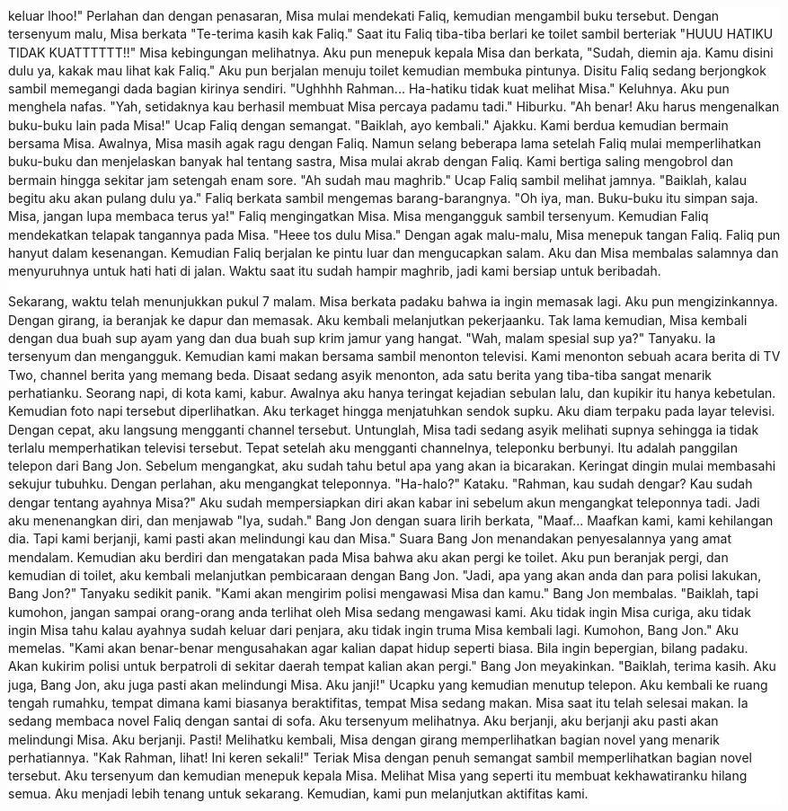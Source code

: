 keluar lhoo!" Perlahan dan dengan penasaran, Misa mulai mendekati Faliq, kemudian mengambil buku tersebut. Dengan tersenyum malu, Misa berkata "Te-terima kasih kak Faliq." Saat itu Faliq tiba-tiba berlari ke toilet sambil berteriak "HUUU HATIKU TIDAK KUATTTTTT!!" Misa kebingungan melihatnya. Aku pun menepuk kepala Misa dan berkata, "Sudah, diemin aja. Kamu disini dulu ya, kakak mau lihat kak Faliq." Aku pun berjalan menuju toilet kemudian membuka pintunya. Disitu Faliq sedang berjongkok sambil memegangi dada bagian kirinya sendiri. "Ughhhh Rahman... Ha-hatiku tidak kuat melihat Misa." Keluhnya. Aku pun menghela nafas. "Yah, setidaknya kau berhasil membuat Misa percaya padamu tadi." Hiburku. "Ah benar! Aku harus mengenalkan buku-buku lain pada Misa!" Ucap Faliq dengan semangat. "Baiklah, ayo kembali." Ajakku. Kami berdua kemudian bermain bersama Misa. Awalnya, Misa masih agak ragu dengan Faliq. Namun selang beberapa lama setelah Faliq mulai memperlihatkan buku-buku dan menjelaskan banyak hal tentang sastra, Misa mulai akrab dengan Faliq. Kami bertiga saling mengobrol dan bermain hingga sekitar jam setengah enam sore. "Ah sudah mau maghrib." Ucap Faliq sambil melihat jamnya. "Baiklah, kalau begitu aku akan pulang dulu ya." Faliq berkata sambil mengemas barang-barangnya. "Oh iya, man. Buku-buku itu simpan saja. Misa, jangan lupa membaca terus ya!" Faliq mengingatkan Misa. Misa mengangguk sambil tersenyum. Kemudian Faliq mendekatkan telapak tangannya pada Misa. "Heee tos dulu Misa." Dengan agak malu-malu, Misa menepuk tangan Faliq. Faliq pun hanyut dalam kesenangan. Kemudian Faliq berjalan ke pintu luar dan mengucapkan salam. Aku dan Misa membalas salamnya dan menyuruhnya untuk hati hati di jalan. Waktu saat itu sudah hampir maghrib, jadi kami bersiap untuk beribadah.

Sekarang, waktu telah menunjukkan pukul 7 malam. Misa berkata padaku bahwa ia ingin memasak lagi. Aku pun mengizinkannya. Dengan girang, ia beranjak ke dapur dan memasak. Aku kembali melanjutkan pekerjaanku. Tak lama kemudian, Misa kembali dengan dua buah sup ayam yang dan dua buah sup krim jamur yang hangat. "Wah, malam spesial sup ya?" Tanyaku. Ia tersenyum dan mengangguk. Kemudian kami makan bersama sambil menonton televisi. Kami menonton sebuah acara berita di TV Two, channel berita yang memang beda. Disaat sedang asyik menonton, ada satu berita yang tiba-tiba sangat menarik perhatianku. Seorang napi, di kota kami, kabur. Awalnya aku hanya teringat kejadian sebulan lalu, dan kupikir itu hanya kebetulan. Kemudian foto napi tersebut diperlihatkan. Aku terkaget hingga menjatuhkan sendok supku. Aku diam terpaku pada layar televisi. Dengan cepat, aku langsung mengganti channel tersebut. Untunglah, Misa tadi sedang asyik melihati supnya sehingga ia tidak terlalu memperhatikan televisi tersebut. Tepat setelah aku mengganti channelnya, teleponku berbunyi. Itu adalah panggilan telepon dari Bang Jon. Sebelum mengangkat, aku sudah tahu betul apa yang akan ia bicarakan. Keringat dingin mulai membasahi sekujur tubuhku. Dengan perlahan, aku mengangkat teleponnya. "Ha-halo?" Kataku. "Rahman, kau sudah dengar? Kau sudah dengar tentang ayahnya Misa?" Aku sudah mempersiapkan diri akan kabar ini sebelum akun mengangkat teleponnya tadi. Jadi aku menenangkan diri, dan menjawab "Iya, sudah." Bang Jon dengan suara lirih berkata, "Maaf... Maafkan kami, kami kehilangan dia. Tapi kami berjanji, kami pasti akan melindungi kau dan Misa." Suara Bang Jon menandakan penyesalannya yang amat mendalam. Kemudian aku berdiri dan mengatakan pada Misa bahwa aku akan pergi ke toilet. Aku pun beranjak pergi, dan kemudian di toilet, aku kembali melanjutkan pembicaraan dengan Bang Jon. "Jadi, apa yang akan anda dan para polisi lakukan, Bang Jon?" Tanyaku sedikit panik. "Kami akan mengirim polisi mengawasi Misa dan kamu." Bang Jon membalas. "Baiklah, tapi kumohon, jangan sampai orang-orang anda terlihat oleh Misa sedang mengawasi kami. Aku tidak ingin Misa curiga, aku tidak ingin Misa tahu kalau ayahnya sudah keluar dari penjara, aku tidak ingin truma Misa kembali lagi. Kumohon, Bang Jon." Aku memelas. "Kami akan benar-benar mengusahakan agar kalian dapat hidup seperti biasa. Bila ingin bepergian, bilang padaku. Akan kukirim polisi untuk berpatroli di sekitar daerah tempat kalian akan pergi." Bang Jon meyakinkan. "Baiklah, terima kasih. Aku juga, Bang Jon, aku juga pasti akan melindungi Misa. Aku janji!" Ucapku yang kemudian menutup telepon. Aku kembali ke ruang tengah rumahku, tempat dimana kami biasanya beraktifitas, tempat Misa sedang makan. Misa saat itu telah selesai makan. Ia sedang membaca novel Faliq dengan santai di sofa. Aku tersenyum melihatnya. Aku berjanji, aku berjanji aku pasti akan melindungi Misa. Aku berjanji. Pasti! Melihatku kembali, Misa dengan girang memperlihatkan bagian novel yang menarik perhatiannya. "Kak Rahman, lihat! Ini keren sekali!" Teriak Misa dengan penuh semangat sambil memperlihatkan bagian novel tersebut. Aku tersenyum dan kemudian menepuk kepala Misa. Melihat Misa yang seperti itu membuat kekhawatiranku hilang semua. Aku menjadi lebih tenang untuk sekarang. Kemudian, kami pun melanjutkan aktifitas kami.
